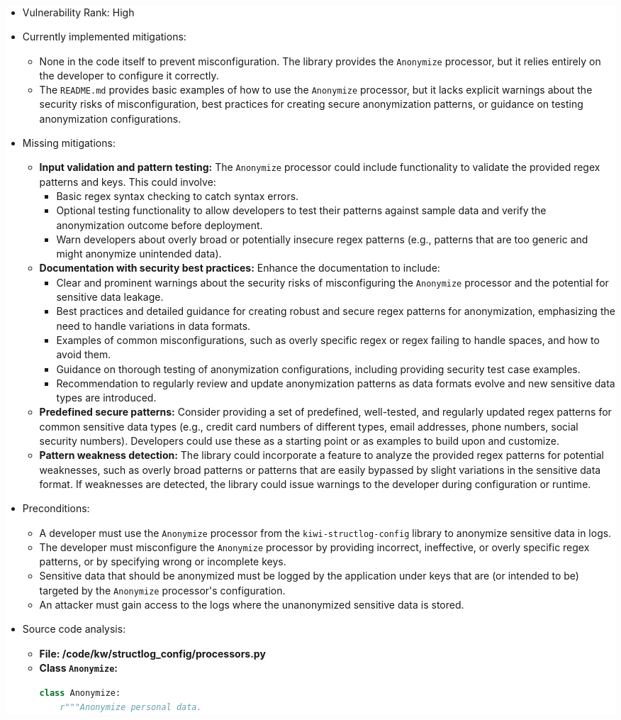 * Vulnerability Rank: High

* Currently implemented mitigations:
    * None in the code itself to prevent misconfiguration. The library provides the `Anonymize` processor, but it relies entirely on the developer to configure it correctly.
    * The `README.md` provides basic examples of how to use the `Anonymize` processor, but it lacks explicit warnings about the security risks of misconfiguration, best practices for creating secure anonymization patterns, or guidance on testing anonymization configurations.

* Missing mitigations:
    * **Input validation and pattern testing:** The `Anonymize` processor could include functionality to validate the provided regex patterns and keys. This could involve:
        * Basic regex syntax checking to catch syntax errors.
        * Optional testing functionality to allow developers to test their patterns against sample data and verify the anonymization outcome before deployment.
        * Warn developers about overly broad or potentially insecure regex patterns (e.g., patterns that are too generic and might anonymize unintended data).
    * **Documentation with security best practices:** Enhance the documentation to include:
        * Clear and prominent warnings about the security risks of misconfiguring the `Anonymize` processor and the potential for sensitive data leakage.
        * Best practices and detailed guidance for creating robust and secure regex patterns for anonymization, emphasizing the need to handle variations in data formats.
        * Examples of common misconfigurations, such as overly specific regex or regex failing to handle spaces, and how to avoid them.
        * Guidance on thorough testing of anonymization configurations, including providing security test case examples.
        * Recommendation to regularly review and update anonymization patterns as data formats evolve and new sensitive data types are introduced.
    * **Predefined secure patterns:** Consider providing a set of predefined, well-tested, and regularly updated regex patterns for common sensitive data types (e.g., credit card numbers of different types, email addresses, phone numbers, social security numbers). Developers could use these as a starting point or as examples to build upon and customize.
    * **Pattern weakness detection:** The library could incorporate a feature to analyze the provided regex patterns for potential weaknesses, such as overly broad patterns or patterns that are easily bypassed by slight variations in the sensitive data format. If weaknesses are detected, the library could issue warnings to the developer during configuration or runtime.

* Preconditions:
    * A developer must use the `Anonymize` processor from the `kiwi-structlog-config` library to anonymize sensitive data in logs.
    * The developer must misconfigure the `Anonymize` processor by providing incorrect, ineffective, or overly specific regex patterns, or by specifying wrong or incomplete keys.
    * Sensitive data that should be anonymized must be logged by the application under keys that are (or intended to be) targeted by the `Anonymize` processor's configuration.
    * An attacker must gain access to the logs where the unanonymized sensitive data is stored.

* Source code analysis:
    * **File: /code/kw/structlog_config/processors.py**
    * **Class `Anonymize`:**
        ```python
        class Anonymize:
            r"""Anonymize personal data.
